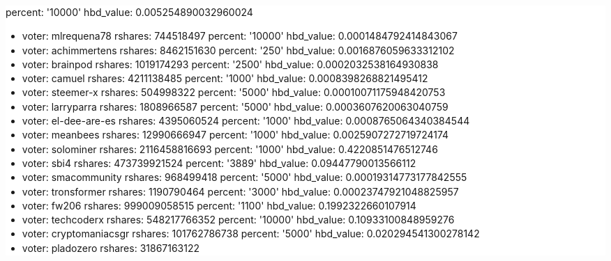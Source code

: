   percent: '10000'
  hbd_value: 0.005254890032960024
- voter: mlrequena78
  rshares: 744518497
  percent: '10000'
  hbd_value: 0.0001484792414843067
- voter: achimmertens
  rshares: 8462151630
  percent: '250'
  hbd_value: 0.0016876059633312102
- voter: brainpod
  rshares: 1019174293
  percent: '2500'
  hbd_value: 0.0002032538164930838
- voter: camuel
  rshares: 4211138485
  percent: '1000'
  hbd_value: 0.0008398268821495412
- voter: steemer-x
  rshares: 504998322
  percent: '5000'
  hbd_value: 0.00010071175948420753
- voter: larryparra
  rshares: 1808966587
  percent: '5000'
  hbd_value: 0.0003607620063040759
- voter: el-dee-are-es
  rshares: 4395060524
  percent: '1000'
  hbd_value: 0.0008765064340384544
- voter: meanbees
  rshares: 12990666947
  percent: '1000'
  hbd_value: 0.0025907272719724174
- voter: solominer
  rshares: 2116458816693
  percent: '1000'
  hbd_value: 0.4220851476512746
- voter: sbi4
  rshares: 473739921524
  percent: '3889'
  hbd_value: 0.09447790013566112
- voter: smacommunity
  rshares: 968499418
  percent: '5000'
  hbd_value: 0.00019314773177842555
- voter: tronsformer
  rshares: 1190790464
  percent: '3000'
  hbd_value: 0.00023747921048825957
- voter: fw206
  rshares: 999009058515
  percent: '1100'
  hbd_value: 0.1992322660107914
- voter: techcoderx
  rshares: 548217766352
  percent: '10000'
  hbd_value: 0.10933100848959276
- voter: cryptomaniacsgr
  rshares: 101762786738
  percent: '5000'
  hbd_value: 0.020294541300278142
- voter: pladozero
  rshares: 31867163122